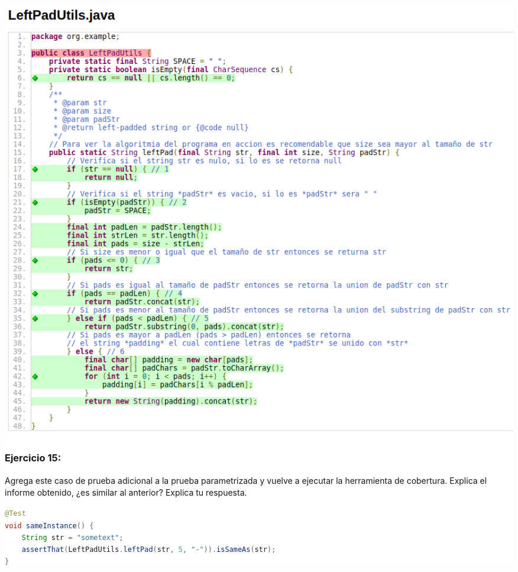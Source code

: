 ![](img/ex14_jacoco_code.png)


### Ejercicio 15:
Agrega este caso de prueba adicional a la prueba parametrizada y vuelve a ejecutar la
herramienta de cobertura. Explica el informe obtenido, ¿es similar al anterior? Explica tu respuesta.

```java
@Test
void sameInstance() {
    String str = "sometext";
    assertThat(LeftPadUtils.leftPad(str, 5, "-")).isSameAs(str);
}
```
